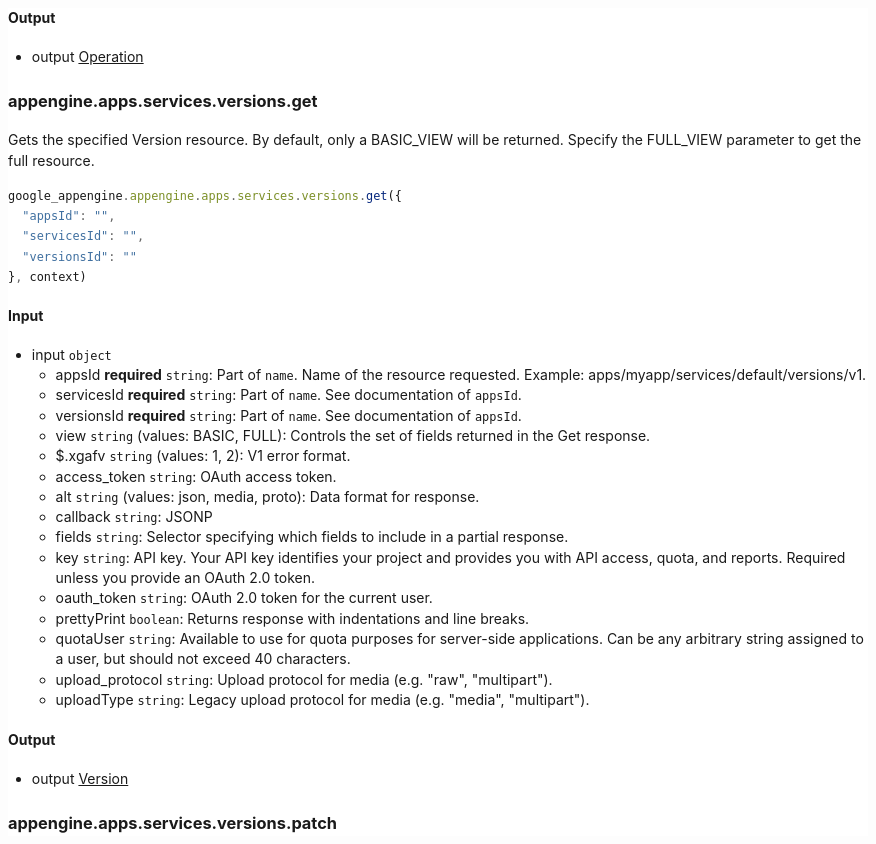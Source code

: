 #### Output
* output [Operation](#operation)

### appengine.apps.services.versions.get
Gets the specified Version resource. By default, only a BASIC_VIEW will be returned. Specify the FULL_VIEW parameter to get the full resource.


```js
google_appengine.appengine.apps.services.versions.get({
  "appsId": "",
  "servicesId": "",
  "versionsId": ""
}, context)
```

#### Input
* input `object`
  * appsId **required** `string`: Part of `name`. Name of the resource requested. Example: apps/myapp/services/default/versions/v1.
  * servicesId **required** `string`: Part of `name`. See documentation of `appsId`.
  * versionsId **required** `string`: Part of `name`. See documentation of `appsId`.
  * view `string` (values: BASIC, FULL): Controls the set of fields returned in the Get response.
  * $.xgafv `string` (values: 1, 2): V1 error format.
  * access_token `string`: OAuth access token.
  * alt `string` (values: json, media, proto): Data format for response.
  * callback `string`: JSONP
  * fields `string`: Selector specifying which fields to include in a partial response.
  * key `string`: API key. Your API key identifies your project and provides you with API access, quota, and reports. Required unless you provide an OAuth 2.0 token.
  * oauth_token `string`: OAuth 2.0 token for the current user.
  * prettyPrint `boolean`: Returns response with indentations and line breaks.
  * quotaUser `string`: Available to use for quota purposes for server-side applications. Can be any arbitrary string assigned to a user, but should not exceed 40 characters.
  * upload_protocol `string`: Upload protocol for media (e.g. "raw", "multipart").
  * uploadType `string`: Legacy upload protocol for media (e.g. "media", "multipart").

#### Output
* output [Version](#version)

### appengine.apps.services.versions.patch